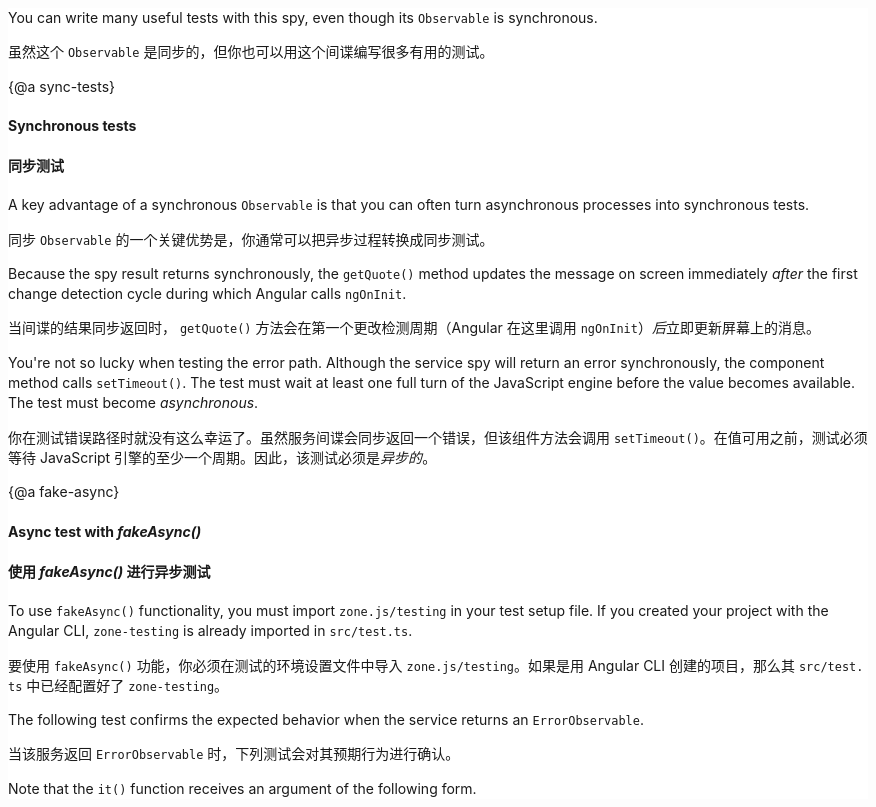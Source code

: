 You can write many useful tests with this spy, even though its `Observable` is synchronous.

虽然这个 `Observable` 是同步的，但你也可以用这个间谍编写很多有用的测试。

{@a sync-tests}

#### Synchronous tests

#### 同步测试

A key advantage of a synchronous `Observable` is that
you can often turn asynchronous processes into synchronous tests.

同步 `Observable` 的一个关键优势是，你通常可以把异步过程转换成同步测试。

<code-example
  path="testing/src/app/twain/twain.component.spec.ts"
  region="sync-test">
</code-example>

Because the spy result returns synchronously, the `getQuote()` method updates
the message on screen immediately _after_
the first change detection cycle during which Angular calls `ngOnInit`.

当间谍的结果同步返回时， `getQuote()` 方法会在第一个更改检测周期（Angular 在这里调用 `ngOnInit`）*后*立即更新屏幕上的消息。

You're not so lucky when testing the error path.
Although the service spy will return an error synchronously,
the component method calls `setTimeout()`.
The test must wait at least one full turn of the JavaScript engine before the
value becomes available. The test must become _asynchronous_.

你在测试错误路径时就没有这么幸运了。虽然服务间谍会同步返回一个错误，但该组件方法会调用 `setTimeout()`。在值可用之前，测试必须等待 JavaScript 引擎的至少一个周期。因此，该测试必须是*异步的*。

{@a fake-async}

#### Async test with _fakeAsync()_

#### 使用 *fakeAsync()* 进行异步测试

To use `fakeAsync()` functionality, you must import `zone.js/testing` in your test setup file.
If you created your project with the Angular CLI, `zone-testing` is already imported in `src/test.ts`.

要使用 `fakeAsync()` 功能，你必须在测试的环境设置文件中导入 `zone.js/testing`。如果是用 Angular CLI 创建的项目，那么其 `src/test.ts` 中已经配置好了 `zone-testing`。

The following test confirms the expected behavior when the service returns an `ErrorObservable`.

当该服务返回 `ErrorObservable` 时，下列测试会对其预期行为进行确认。

<code-example
  path="testing/src/app/twain/twain.component.spec.ts"
  region="error-test">
</code-example>

Note that the `it()` function receives an argument of the following form.
